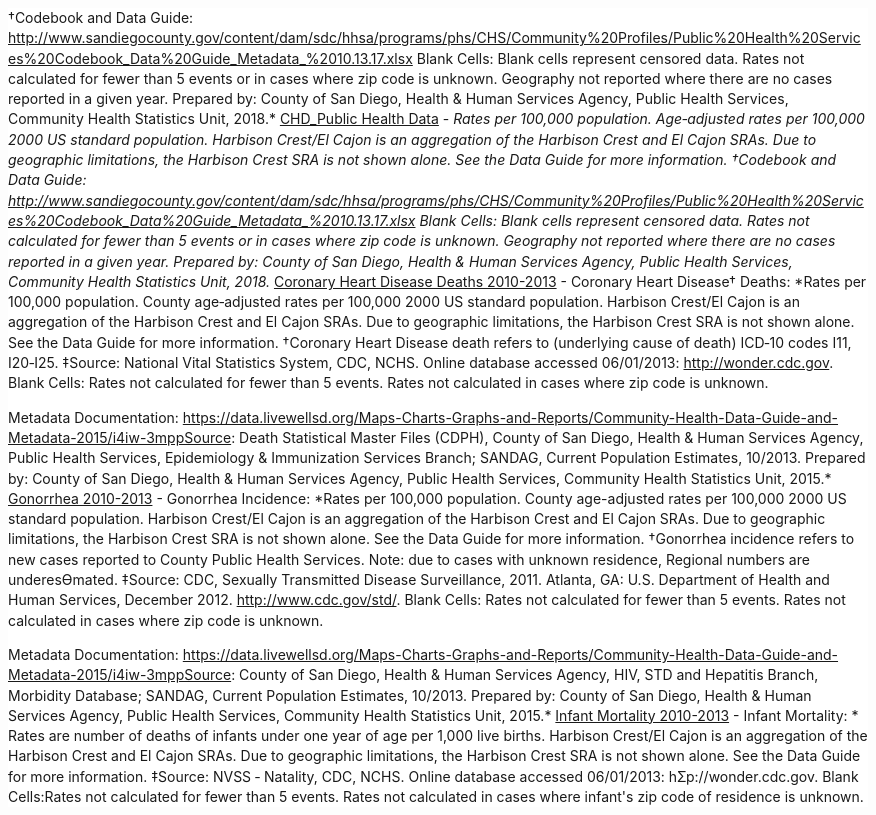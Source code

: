 †Codebook and Data Guide: http://www.sandiegocounty.gov/content/dam/sdc/hhsa/programs/phs/CHS/Community%20Profiles/Public%20Health%20Services%20Codebook_Data%20Guide_Metadata_%2010.13.17.xlsx
Blank Cells: Blank cells represent censored data. Rates not calculated for fewer than 5 events or in cases where zip code is unknown. Geography not reported where there are no cases reported in a given year.
Prepared by: County of San Diego, Health & Human Services Agency, Public Health
Services, Community Health Statistics Unit, 2018.* [CHD_Public Health Data](https://data.livewellsd.org/d/rmhy-5mxe) - *Rates per 100,000 population. Age‐adjusted rates per 100,000 2000 US standard population.
Harbison Crest/El Cajon is an aggregation of the Harbison Crest and El Cajon SRAs.
Due to geographic limitations, the Harbison Crest SRA is not shown alone. See the
Data Guide for more information.
†Codebook and Data Guide: http://www.sandiegocounty.gov/content/dam/sdc/hhsa/programs/phs/CHS/Community%20Profiles/Public%20Health%20Services%20Codebook_Data%20Guide_Metadata_%2010.13.17.xlsx
Blank Cells: Blank cells represent censored data. Rates not calculated for fewer than 5 events or in cases where zip code is unknown. Geography not reported where there are no cases reported in a given year.
Prepared by: County of San Diego, Health & Human Services Agency, Public Health
Services, Community Health Statistics Unit, 2018.* [Coronary Heart Disease Deaths 2010-2013](https://data.livewellsd.org/d/vy4n-xfvk) - Coronary Heart Disease† Deaths: *Rates per 100,000 population. County age‐adjusted rates per 100,000 2000 US standard population.
Harbison Crest/El Cajon is an aggregation of the Harbison Crest and El Cajon SRAs. Due to geographic limitations, the Harbison Crest SRA is not shown alone. See the Data Guide for more information.
†Coronary Heart Disease death refers to (underlying cause of death) ICD‐10 codes I11, I20‐I25.
‡Source: National Vital Statistics System, CDC, NCHS. Online database accessed 06/01/2013: http://wonder.cdc.gov.
Blank Cells: Rates not calculated for fewer than 5 events. Rates not calculated in cases where zip code is unknown.

Metadata Documentation: https://data.livewellsd.org/Maps-Charts-Graphs-and-Reports/Community-Health-Data-Guide-and-Metadata-2015/i4iw-3mppSource: Death Statistical Master Files (CDPH), County of San Diego, Health & Human Services Agency, Public Health Services, Epidemiology & Immunization Services Branch; SANDAG, Current Population Estimates, 10/2013.
Prepared by: County of San Diego, Health & Human Services Agency, Public Health Services, Community Health Statistics Unit, 2015.* [Gonorrhea 2010-2013](https://data.livewellsd.org/d/kffu-jbsm) - Gonorrhea Incidence: *Rates per 100,000 population. County age-adjusted rates per 100,000 2000 US standard population.
Harbison Crest/El Cajon is an aggregation of the Harbison Crest and El Cajon SRAs. Due to geographic limitations, the Harbison Crest SRA is not shown alone. See the Data Guide for more information.
†Gonorrhea incidence refers to new cases reported to County Public Health Services. Note: due to cases with unknown residence, Regional numbers are underesƟmated.
‡Source: CDC, Sexually Transmitted Disease Surveillance, 2011. Atlanta, GA: U.S. Department of Health and Human Services, December 2012. http://www.cdc.gov/std/.
Blank Cells: Rates not calculated for fewer than 5 events. Rates not calculated in cases where zip code is unknown.

Metadata Documentation: https://data.livewellsd.org/Maps-Charts-Graphs-and-Reports/Community-Health-Data-Guide-and-Metadata-2015/i4iw-3mppSource: County of San Diego, Health & Human Services Agency, HIV, STD and Hepatitis Branch, Morbidity Database; SANDAG, Current Population Estimates, 10/2013.
Prepared by: County of San Diego, Health & Human Services Agency, Public Health Services, Community Health Statistics Unit, 2015.* [Infant Mortality 2010-2013](https://data.livewellsd.org/d/jcd7-3qbh) - Infant Mortality: * Rates are number of deaths of infants under one year of age per 1,000 live births.
Harbison Crest/El Cajon is an aggregation of the Harbison Crest and El Cajon SRAs. Due to geographic limitations, the Harbison Crest SRA is not shown alone. See the Data Guide for more information.
‡Source: NVSS ‐ Natality, CDC, NCHS. Online database accessed 06/01/2013: hƩp://wonder.cdc.gov.
Blank Cells:Rates not calculated for fewer than 5 events. Rates not calculated in cases where infant's zip code of residence is unknown.
